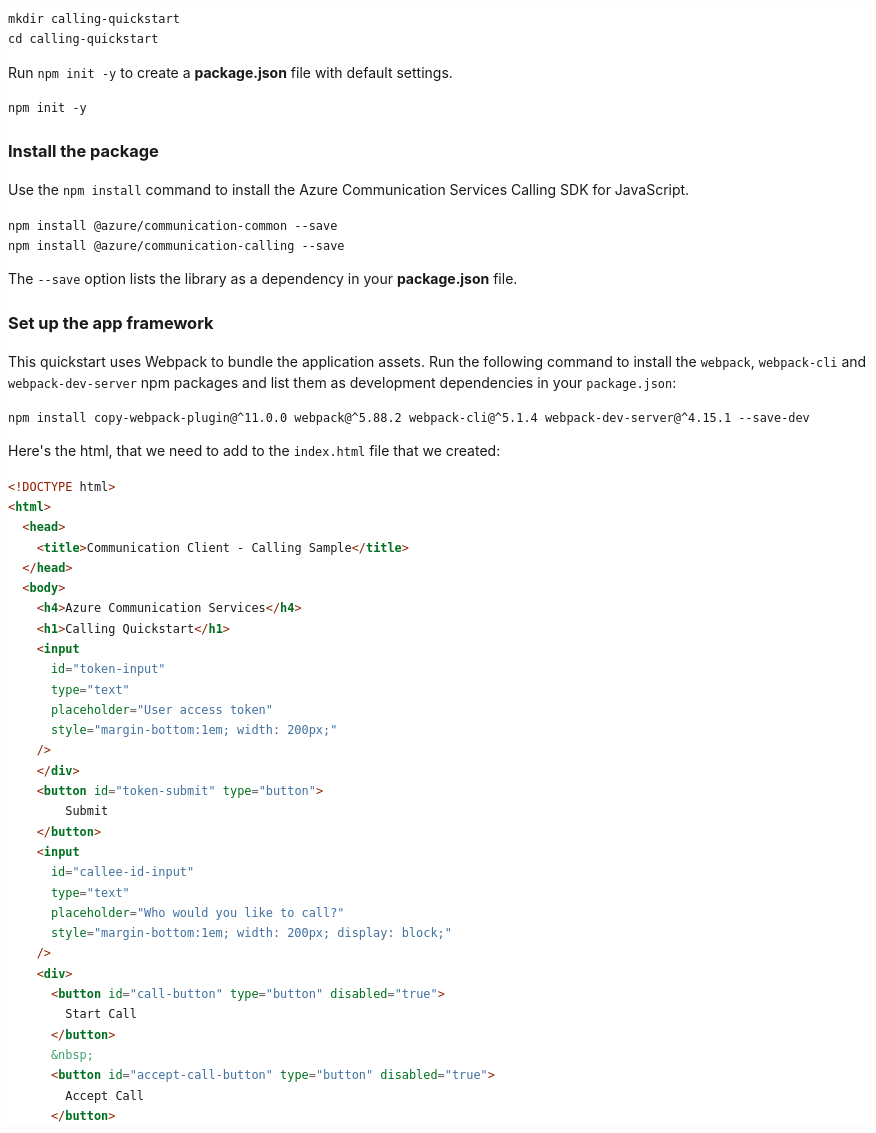 ```console
mkdir calling-quickstart
cd calling-quickstart
```

Run `npm init -y` to create a **package.json** file with default settings.

```console
npm init -y
```

### Install the package

Use the `npm install` command to install the Azure Communication Services Calling SDK for JavaScript.

```console
npm install @azure/communication-common --save
npm install @azure/communication-calling --save
```

The `--save` option lists the library as a dependency in your **package.json** file.

### Set up the app framework

This quickstart uses Webpack to bundle the application assets. Run the following command to install the `webpack`, `webpack-cli` and `webpack-dev-server` npm packages and list them as development dependencies in your `package.json`:

```console
npm install copy-webpack-plugin@^11.0.0 webpack@^5.88.2 webpack-cli@^5.1.4 webpack-dev-server@^4.15.1 --save-dev
```

Here's the html, that we need to add to the `index.html` file that we created:

```html
<!DOCTYPE html>
<html>
  <head>
    <title>Communication Client - Calling Sample</title>
  </head>
  <body>
    <h4>Azure Communication Services</h4>
    <h1>Calling Quickstart</h1>
    <input 
      id="token-input"
      type="text"
      placeholder="User access token"
      style="margin-bottom:1em; width: 200px;"
    />
    </div>
    <button id="token-submit" type="button">
        Submit
    </button>
    <input 
      id="callee-id-input"
      type="text"
      placeholder="Who would you like to call?"
      style="margin-bottom:1em; width: 200px; display: block;"
    />
    <div>
      <button id="call-button" type="button" disabled="true">
        Start Call
      </button>
      &nbsp;
      <button id="accept-call-button" type="button" disabled="true">
        Accept Call
      </button>
```